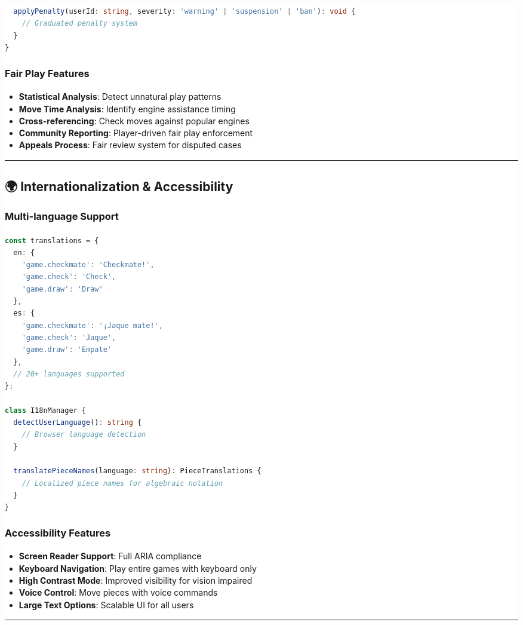 ```typescript
  applyPenalty(userId: string, severity: 'warning' | 'suspension' | 'ban'): void {
    // Graduated penalty system
  }
}
```

### Fair Play Features
- **Statistical Analysis**: Detect unnatural play patterns
- **Move Time Analysis**: Identify engine assistance timing
- **Cross-referencing**: Check moves against popular engines
- **Community Reporting**: Player-driven fair play enforcement
- **Appeals Process**: Fair review system for disputed cases

---

## 🌍 Internationalization & Accessibility

### Multi-language Support
```typescript
const translations = {
  en: {
    'game.checkmate': 'Checkmate!',
    'game.check': 'Check',
    'game.draw': 'Draw'
  },
  es: {
    'game.checkmate': '¡Jaque mate!',
    'game.check': 'Jaque',
    'game.draw': 'Empate'
  },
  // 20+ languages supported
};

class I18nManager {
  detectUserLanguage(): string {
    // Browser language detection
  }

  translatePieceNames(language: string): PieceTranslations {
    // Localized piece names for algebraic notation
  }
}
```

### Accessibility Features
- **Screen Reader Support**: Full ARIA compliance
- **Keyboard Navigation**: Play entire games with keyboard only
- **High Contrast Mode**: Improved visibility for vision impaired
- **Voice Control**: Move pieces with voice commands
- **Large Text Options**: Scalable UI for all users

---